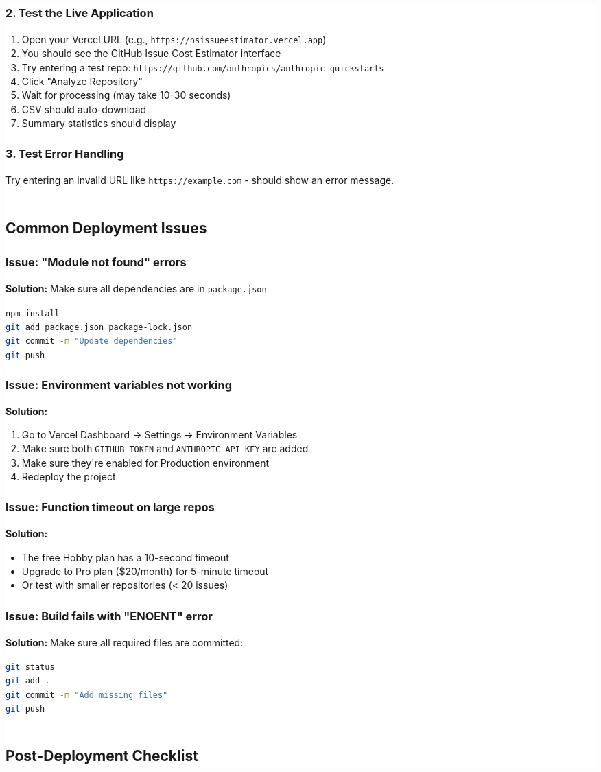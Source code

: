 ### 2. Test the Live Application
1. Open your Vercel URL (e.g., `https://nsissueestimator.vercel.app`)
2. You should see the GitHub Issue Cost Estimator interface
3. Try entering a test repo: `https://github.com/anthropics/anthropic-quickstarts`
4. Click "Analyze Repository"
5. Wait for processing (may take 10-30 seconds)
6. CSV should auto-download
7. Summary statistics should display

### 3. Test Error Handling
Try entering an invalid URL like `https://example.com` - should show an error message.

---

## Common Deployment Issues

### Issue: "Module not found" errors
**Solution:** Make sure all dependencies are in `package.json`
```bash
npm install
git add package.json package-lock.json
git commit -m "Update dependencies"
git push
```

### Issue: Environment variables not working
**Solution:**
1. Go to Vercel Dashboard → Settings → Environment Variables
2. Make sure both `GITHUB_TOKEN` and `ANTHROPIC_API_KEY` are added
3. Make sure they're enabled for Production environment
4. Redeploy the project

### Issue: Function timeout on large repos
**Solution:**
- The free Hobby plan has a 10-second timeout
- Upgrade to Pro plan ($20/month) for 5-minute timeout
- Or test with smaller repositories (< 20 issues)

### Issue: Build fails with "ENOENT" error
**Solution:** Make sure all required files are committed:
```bash
git status
git add .
git commit -m "Add missing files"
git push
```

---

## Post-Deployment Checklist
